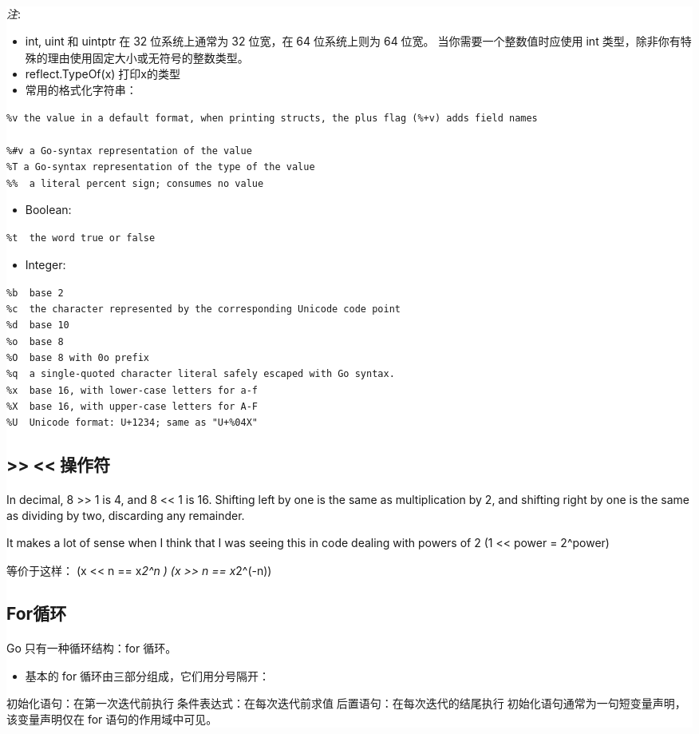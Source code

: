 _注_: 
* int, uint 和 uintptr 在 32 位系统上通常为 32 位宽，在 64 位系统上则为 64 位宽。 当你需要一个整数值时应使用 int 类型，除非你有特殊的理由使用固定大小或无符号的整数类型。
*  reflect.TypeOf(x) 打印x的类型
* 常用的格式化字符串：

```text
%v the value in a default format, when printing structs, the plus flag (%+v) adds field names 

%#v a Go-syntax representation of the value 
%T a Go-syntax representation of the type of the value
%%	a literal percent sign; consumes no value

```

* Boolean:

```text
%t	the word true or false
```

* Integer:

```text
%b	base 2
%c	the character represented by the corresponding Unicode code point
%d	base 10
%o	base 8
%O	base 8 with 0o prefix
%q	a single-quoted character literal safely escaped with Go syntax.
%x	base 16, with lower-case letters for a-f
%X	base 16, with upper-case letters for A-F
%U	Unicode format: U+1234; same as "U+%04X"
```

## >> << 操作符

In decimal, 8 >> 1 is 4, and 8 << 1 is 16. Shifting left by one is the same as multiplication by 2, and shifting right by one is the same as dividing by two, discarding any remainder.

It makes a lot of sense when I think that I was seeing this in code dealing with powers of 2 (1 << power = 2^power) 

等价于这样： (x << n == x*2^n ) (x >> n == x*2^(-n)) 

 
## For循环
Go 只有一种循环结构：for 循环。

* 基本的 for 循环由三部分组成，它们用分号隔开：

初始化语句：在第一次迭代前执行
条件表达式：在每次迭代前求值
后置语句：在每次迭代的结尾执行
初始化语句通常为一句短变量声明，该变量声明仅在 for 语句的作用域中可见。
